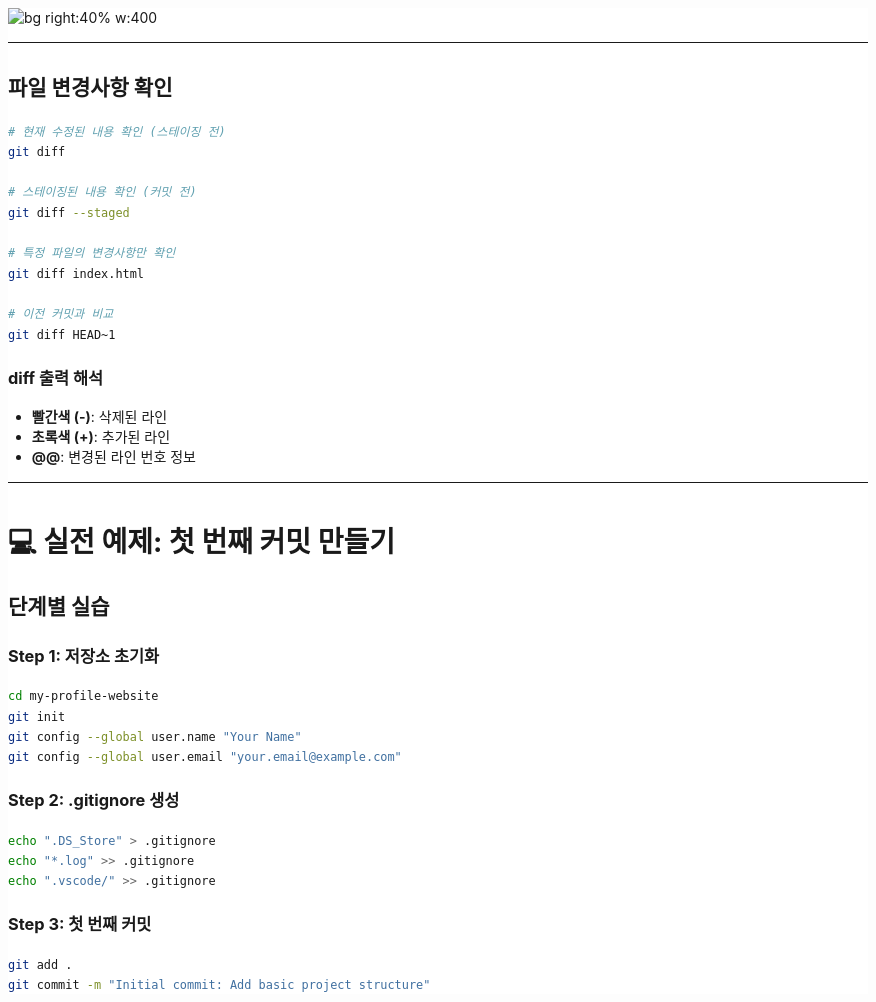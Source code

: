 ![bg right:40% w:400](https://images.unsplash.com/photo-1551650975-87deedd944c3?w=400&h=300&fit=crop)

---

## 파일 변경사항 확인

```bash
# 현재 수정된 내용 확인 (스테이징 전)
git diff

# 스테이징된 내용 확인 (커밋 전)
git diff --staged

# 특정 파일의 변경사항만 확인
git diff index.html

# 이전 커밋과 비교
git diff HEAD~1
```

### **diff 출력 해석**
- **빨간색 (-)**: 삭제된 라인
- **초록색 (+)**: 추가된 라인
- **@@**: 변경된 라인 번호 정보

---

# 💻 실전 예제: 첫 번째 커밋 만들기

## 단계별 실습

### **Step 1: 저장소 초기화**
```bash
cd my-profile-website
git init
git config --global user.name "Your Name"
git config --global user.email "your.email@example.com"
```

### **Step 2: .gitignore 생성**
```bash
echo ".DS_Store" > .gitignore
echo "*.log" >> .gitignore
echo ".vscode/" >> .gitignore
```

### **Step 3: 첫 번째 커밋**
```bash
git add .
git commit -m "Initial commit: Add basic project structure"
```
